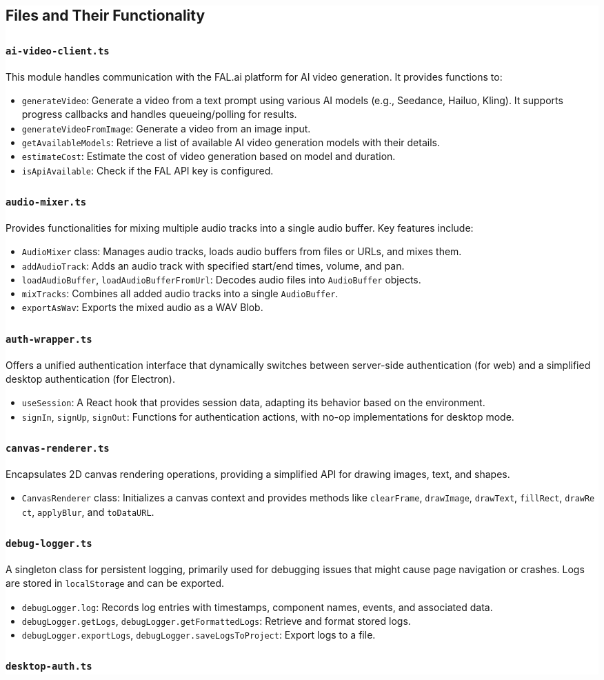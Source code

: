 ## Files and Their Functionality

### `ai-video-client.ts`

This module handles communication with the FAL.ai platform for AI video generation. It provides functions to:
*   `generateVideo`: Generate a video from a text prompt using various AI models (e.g., Seedance, Hailuo, Kling). It supports progress callbacks and handles queueing/polling for results.
*   `generateVideoFromImage`: Generate a video from an image input.
*   `getAvailableModels`: Retrieve a list of available AI video generation models with their details.
*   `estimateCost`: Estimate the cost of video generation based on model and duration.
*   `isApiAvailable`: Check if the FAL API key is configured.

### `audio-mixer.ts`

Provides functionalities for mixing multiple audio tracks into a single audio buffer. Key features include:
*   `AudioMixer` class: Manages audio tracks, loads audio buffers from files or URLs, and mixes them.
*   `addAudioTrack`: Adds an audio track with specified start/end times, volume, and pan.
*   `loadAudioBuffer`, `loadAudioBufferFromUrl`: Decodes audio files into `AudioBuffer` objects.
*   `mixTracks`: Combines all added audio tracks into a single `AudioBuffer`.
*   `exportAsWav`: Exports the mixed audio as a WAV Blob.

### `auth-wrapper.ts`

Offers a unified authentication interface that dynamically switches between server-side authentication (for web) and a simplified desktop authentication (for Electron).
*   `useSession`: A React hook that provides session data, adapting its behavior based on the environment.
*   `signIn`, `signUp`, `signOut`: Functions for authentication actions, with no-op implementations for desktop mode.

### `canvas-renderer.ts`

Encapsulates 2D canvas rendering operations, providing a simplified API for drawing images, text, and shapes.
*   `CanvasRenderer` class: Initializes a canvas context and provides methods like `clearFrame`, `drawImage`, `drawText`, `fillRect`, `drawRect`, `applyBlur`, and `toDataURL`.

### `debug-logger.ts`

A singleton class for persistent logging, primarily used for debugging issues that might cause page navigation or crashes. Logs are stored in `localStorage` and can be exported.
*   `debugLogger.log`: Records log entries with timestamps, component names, events, and associated data.
*   `debugLogger.getLogs`, `debugLogger.getFormattedLogs`: Retrieve and format stored logs.
*   `debugLogger.exportLogs`, `debugLogger.saveLogsToProject`: Export logs to a file.

### `desktop-auth.ts`

